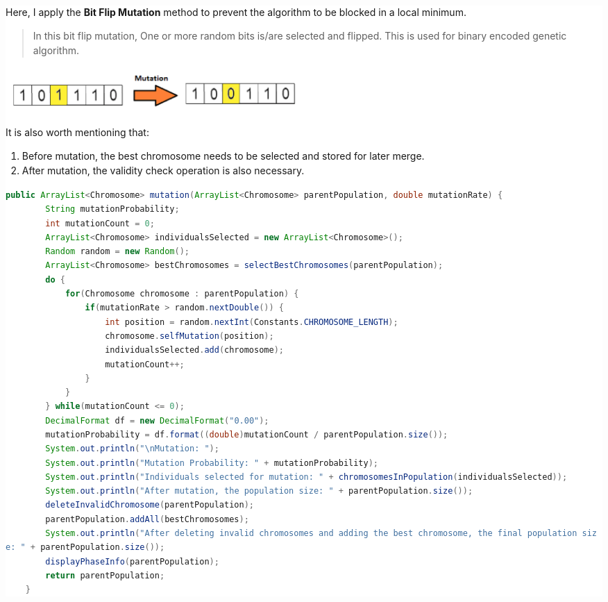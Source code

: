 Here, I apply the **Bit Flip Mutation** method to prevent the algorithm to be blocked in a local minimum.

>In this bit flip mutation, One or more random bits is/are selected and flipped. This is used for binary encoded genetic algorithm.


<img alt="Bit Flip Mutation" src="/assets/project_imgs/genetic_algorithm/bit_flip_mutation.png" width="50%" height="50%">


It is also worth mentioning that:

1. Before mutation, the best chromosome needs to be selected and stored for later merge.
2. After mutation, the validity check operation is also necessary.

```java
public ArrayList<Chromosome> mutation(ArrayList<Chromosome> parentPopulation, double mutationRate) {
        String mutationProbability;
        int mutationCount = 0;
        ArrayList<Chromosome> individualsSelected = new ArrayList<Chromosome>();
        Random random = new Random();
        ArrayList<Chromosome> bestChromosomes = selectBestChromosomes(parentPopulation);
        do {
            for(Chromosome chromosome : parentPopulation) {
                if(mutationRate > random.nextDouble()) {
                    int position = random.nextInt(Constants.CHROMOSOME_LENGTH);
                    chromosome.selfMutation(position);
                    individualsSelected.add(chromosome);
                    mutationCount++;
                }
            }
        } while(mutationCount <= 0);
        DecimalFormat df = new DecimalFormat("0.00");
        mutationProbability = df.format((double)mutationCount / parentPopulation.size());
        System.out.println("\nMutation: ");
        System.out.println("Mutation Probability: " + mutationProbability);
        System.out.println("Individuals selected for mutation: " + chromosomesInPopulation(individualsSelected));
        System.out.println("After mutation, the population size: " + parentPopulation.size());
        deleteInvalidChromosome(parentPopulation);
        parentPopulation.addAll(bestChromosomes);
        System.out.println("After deleting invalid chromosomes and adding the best chromosome, the final population size: " + parentPopulation.size());
        displayPhaseInfo(parentPopulation);
        return parentPopulation;
    }
```
